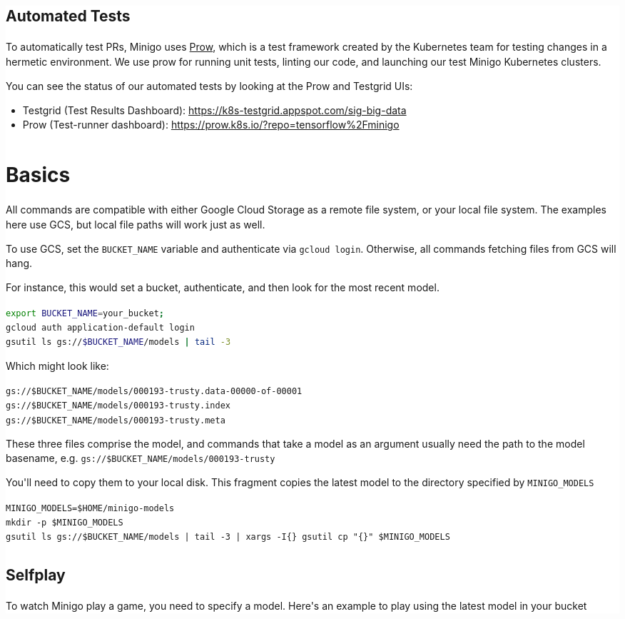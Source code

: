 Automated Tests
----------------

To automatically test PRs, Minigo uses
[Prow](https://github.com/kubernetes/test-infra/tree/master/prow), which is a
test framework created by the Kubernetes team for testing changes in a hermetic
environment. We use prow for running unit tests, linting our code, and
launching our test Minigo Kubernetes clusters.

You can see the status of our automated tests by looking at the Prow and
Testgrid UIs:

- Testgrid (Test Results Dashboard): https://k8s-testgrid.appspot.com/sig-big-data
- Prow (Test-runner dashboard): https://prow.k8s.io/?repo=tensorflow%2Fminigo

Basics
======

All commands are compatible with either Google Cloud Storage as a remote file
system, or your local file system. The examples here use GCS, but local file
paths will work just as well.

To use GCS, set the `BUCKET_NAME` variable and authenticate via `gcloud login`.
Otherwise, all commands fetching files from GCS will hang.

For instance, this would set a bucket, authenticate, and then look for the most
recent model.
```bash
export BUCKET_NAME=your_bucket;
gcloud auth application-default login
gsutil ls gs://$BUCKET_NAME/models | tail -3
```

Which might look like:

```
gs://$BUCKET_NAME/models/000193-trusty.data-00000-of-00001
gs://$BUCKET_NAME/models/000193-trusty.index
gs://$BUCKET_NAME/models/000193-trusty.meta
```

These three files comprise the model, and commands that take a model as an
argument usually need the path to the model basename, e.g.
`gs://$BUCKET_NAME/models/000193-trusty`

You'll need to copy them to your local disk.  This fragment copies the latest
model to the directory specified by `MINIGO_MODELS`

```shell
MINIGO_MODELS=$HOME/minigo-models
mkdir -p $MINIGO_MODELS
gsutil ls gs://$BUCKET_NAME/models | tail -3 | xargs -I{} gsutil cp "{}" $MINIGO_MODELS
```

Selfplay
--------
To watch Minigo play a game, you need to specify a model. Here's an example
to play using the latest model in your bucket
